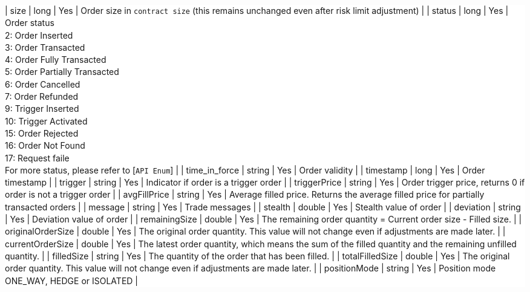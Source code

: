 | size              | long    | Yes      | Order size in `contract size` (this remains unchanged even after risk limit adjustment)                                                                                                                                                                                                         |
| status            | long    | Yes      | Order status<br/> 2: Order Inserted<br/>3: Order Transacted<br/>4: Order Fully Transacted<br/>5: Order Partially Transacted<br/>6: Order Cancelled<br/>7: Order Refunded<br/>9: Trigger Inserted<br>10: Trigger Activated<br/>15: Order Rejected<br/>16: Order Not Found<br/>17: Request faile<br/> For more status, please refer to [`API Enum`] |
| time_in_force     | string  | Yes      | Order validity                                                                                                                                                                                                                                                                                  |
| timestamp         | long    | Yes      | Order timestamp                                                                                                                                                                                                                                                                                 |
| trigger           | string  | Yes      | Indicator if order is a trigger order                                                                                                                                                                                                                                                           |
| triggerPrice      | string  | Yes      | Order trigger price, returns 0 if order is not a trigger order                                                                                                                                                                                                                                  |
| avgFillPrice      | string  | Yes      | Average filled price. Returns the average filled price for partially transacted orders                                                                                                                                                                                                          |
| message           | string  | Yes      | Trade messages                                                                                                                                                                                                                                                                                  |
| stealth           | double  | Yes      | Stealth value of order                                                                                                                                                                                                                                                                          |
| deviation         | string  | Yes      | Deviation value of order                                                                                                                                                                                                                                                                        |
| remainingSize     | double  | Yes      | The remaining order quantity = Current order size - Filled size.                                                                                                                                                                                                                                                                      |
| originalOrderSize      | double  | Yes      | The original order quantity. This value will not change even if adjustments are made later.                                                                                                                                                                                                                                                                             |
| currentOrderSize      | double  | Yes      | The latest order quantity, which means the sum of the filled quantity and the remaining unfilled quantity.                                                                                                                                                                                                                                                                             |
| filledSize          | string  | Yes      | The quantity of the order that has been filled.                                                                                                                                                                                                                                                                               |
| totalFilledSize      | double  | Yes      | The original order quantity. This value will not change even if adjustments are made later.                                                                                                                                                                                                                                                                             |
| positionMode      | string  | Yes      | Position mode<br/>ONE_WAY, HEDGE or ISOLATED                                                                                                                                                                                                                                                    |